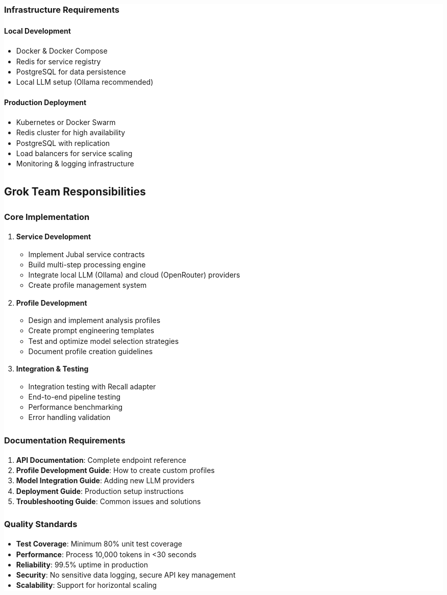 ### Infrastructure Requirements

#### Local Development
- Docker & Docker Compose
- Redis for service registry
- PostgreSQL for data persistence
- Local LLM setup (Ollama recommended)

#### Production Deployment
- Kubernetes or Docker Swarm
- Redis cluster for high availability
- PostgreSQL with replication
- Load balancers for service scaling
- Monitoring & logging infrastructure

## Grok Team Responsibilities

### Core Implementation
1. **Service Development**
   - Implement Jubal service contracts
   - Build multi-step processing engine
   - Integrate local LLM (Ollama) and cloud (OpenRouter) providers
   - Create profile management system

2. **Profile Development**
   - Design and implement analysis profiles
   - Create prompt engineering templates
   - Test and optimize model selection strategies
   - Document profile creation guidelines

3. **Integration & Testing**
   - Integration testing with Recall adapter
   - End-to-end pipeline testing
   - Performance benchmarking
   - Error handling validation

### Documentation Requirements
1. **API Documentation**: Complete endpoint reference
2. **Profile Development Guide**: How to create custom profiles
3. **Model Integration Guide**: Adding new LLM providers
4. **Deployment Guide**: Production setup instructions
5. **Troubleshooting Guide**: Common issues and solutions

### Quality Standards
- **Test Coverage**: Minimum 80% unit test coverage
- **Performance**: Process 10,000 tokens in <30 seconds
- **Reliability**: 99.5% uptime in production
- **Security**: No sensitive data logging, secure API key management
- **Scalability**: Support for horizontal scaling
